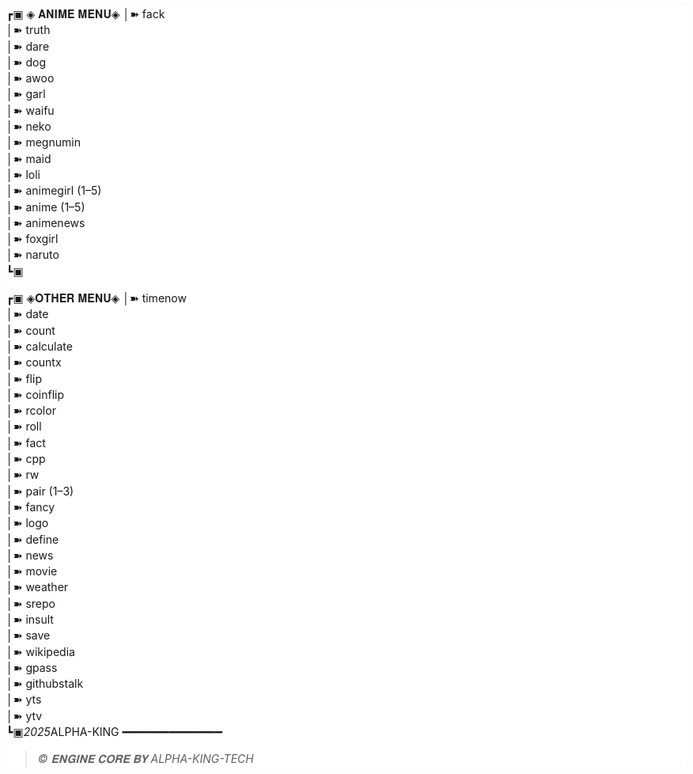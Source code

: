 ┏▣ ◈ 𝐀𝐍𝐈𝐌𝐄 𝐌𝐄𝐍𝐔◈
│➽ fack  
│➽ truth  
│➽ dare  
│➽ dog  
│➽ awoo  
│➽ garl  
│➽ waifu  
│➽ neko  
│➽ megnumin  
│➽ maid  
│➽ loli  
│➽ animegirl (1–5)  
│➽ anime (1–5)  
│➽ animenews  
│➽ foxgirl  
│➽ naruto  
┗▣

┏▣ ◈𝐎𝐓𝐇𝐄𝐑 𝐌𝐄𝐍𝐔◈
│➽ timenow  
│➽ date  
│➽ count  
│➽ calculate  
│➽ countx  
│➽ flip  
│➽ coinflip  
│➽ rcolor  
│➽ roll  
│➽ fact  
│➽ cpp  
│➽ rw  
│➽ pair (1–3)  
│➽ fancy  
│➽ logo <text>  
│➽ define  
│➽ news  
│➽ movie  
│➽ weather  
│➽ srepo  
│➽ insult  
│➽ save  
│➽ wikipedia  
│➽ gpass  
│➽ githubstalk  
│➽ yts  
│➽ ytv  
┗▣*2025*ALPHA-KING 
━━━━━━━━━━━━━━━


> *© 𝐄𝐍𝐆𝐈𝐍𝐄 𝐂𝐎𝐑𝐄 𝐁𝐘 ALPHA-KING-TECH*
